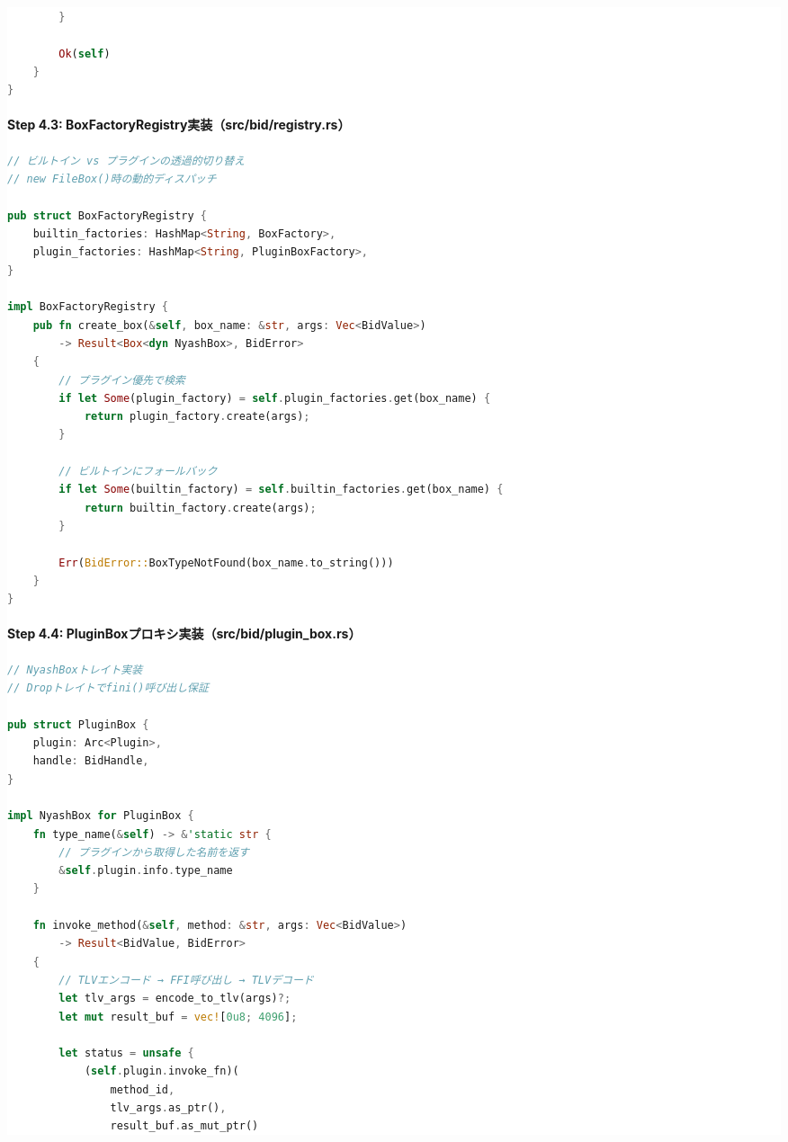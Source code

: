 ```rust
        }
        
        Ok(self)
    }
}
```

#### Step 4.3: BoxFactoryRegistry実装（src/bid/registry.rs）
```rust
// ビルトイン vs プラグインの透過的切り替え
// new FileBox()時の動的ディスパッチ

pub struct BoxFactoryRegistry {
    builtin_factories: HashMap<String, BoxFactory>,
    plugin_factories: HashMap<String, PluginBoxFactory>,
}

impl BoxFactoryRegistry {
    pub fn create_box(&self, box_name: &str, args: Vec<BidValue>) 
        -> Result<Box<dyn NyashBox>, BidError> 
    {
        // プラグイン優先で検索
        if let Some(plugin_factory) = self.plugin_factories.get(box_name) {
            return plugin_factory.create(args);
        }
        
        // ビルトインにフォールバック
        if let Some(builtin_factory) = self.builtin_factories.get(box_name) {
            return builtin_factory.create(args);
        }
        
        Err(BidError::BoxTypeNotFound(box_name.to_string()))
    }
}
```

#### Step 4.4: PluginBoxプロキシ実装（src/bid/plugin_box.rs）
```rust
// NyashBoxトレイト実装
// Dropトレイトでfini()呼び出し保証

pub struct PluginBox {
    plugin: Arc<Plugin>,
    handle: BidHandle,
}

impl NyashBox for PluginBox {
    fn type_name(&self) -> &'static str {
        // プラグインから取得した名前を返す
        &self.plugin.info.type_name
    }
    
    fn invoke_method(&self, method: &str, args: Vec<BidValue>) 
        -> Result<BidValue, BidError> 
    {
        // TLVエンコード → FFI呼び出し → TLVデコード
        let tlv_args = encode_to_tlv(args)?;
        let mut result_buf = vec![0u8; 4096];
        
        let status = unsafe {
            (self.plugin.invoke_fn)(
                method_id,
                tlv_args.as_ptr(),
                result_buf.as_mut_ptr()
```